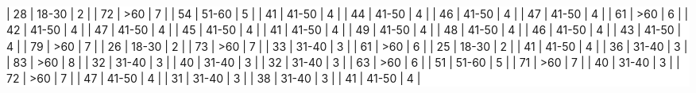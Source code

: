 |  28 | 18-30      | 2            |
|  72 | \>60       | 7            |
|  54 | 51-60      | 5            |
|  41 | 41-50      | 4            |
|  44 | 41-50      | 4            |
|  46 | 41-50      | 4            |
|  47 | 41-50      | 4            |
|  61 | \>60       | 6            |
|  42 | 41-50      | 4            |
|  47 | 41-50      | 4            |
|  45 | 41-50      | 4            |
|  41 | 41-50      | 4            |
|  49 | 41-50      | 4            |
|  48 | 41-50      | 4            |
|  46 | 41-50      | 4            |
|  43 | 41-50      | 4            |
|  79 | \>60       | 7            |
|  26 | 18-30      | 2            |
|  73 | \>60       | 7            |
|  33 | 31-40      | 3            |
|  61 | \>60       | 6            |
|  25 | 18-30      | 2            |
|  41 | 41-50      | 4            |
|  36 | 31-40      | 3            |
|  83 | \>60       | 8            |
|  32 | 31-40      | 3            |
|  40 | 31-40      | 3            |
|  32 | 31-40      | 3            |
|  63 | \>60       | 6            |
|  51 | 51-60      | 5            |
|  71 | \>60       | 7            |
|  40 | 31-40      | 3            |
|  72 | \>60       | 7            |
|  47 | 41-50      | 4            |
|  31 | 31-40      | 3            |
|  38 | 31-40      | 3            |
|  41 | 41-50      | 4            |